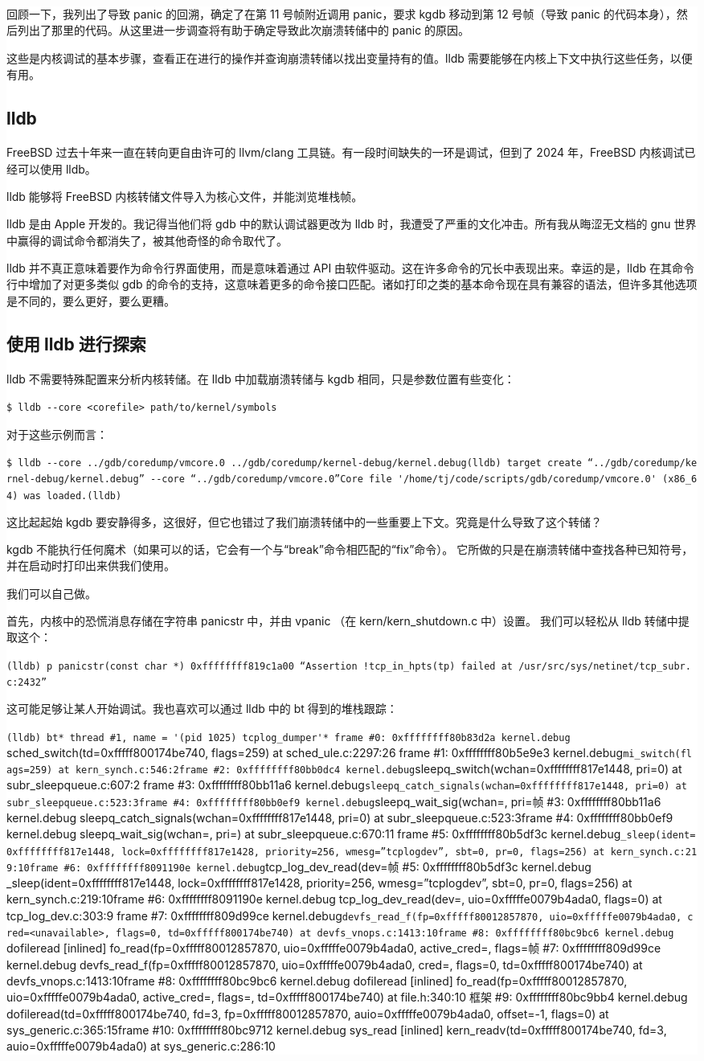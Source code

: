 回顾一下，我列出了导致 panic 的回溯，确定了在第 11 号帧附近调用 panic，要求 kgdb 移动到第 12 号帧（导致 panic 的代码本身），然后列出了那里的代码。从这里进一步调查将有助于确定导致此次崩溃转储中的 panic 的原因。

这些是内核调试的基本步骤，查看正在进行的操作并查询崩溃转储以找出变量持有的值。lldb 需要能够在内核上下文中执行这些任务，以便有用。

## lldb

FreeBSD 过去十年来一直在转向更自由许可的 llvm/clang 工具链。有一段时间缺失的一环是调试，但到了 2024 年，FreeBSD 内核调试已经可以使用 lldb。

lldb 能够将 FreeBSD 内核转储文件导入为核心文件，并能浏览堆栈帧。

lldb 是由 Apple 开发的。我记得当他们将 gdb 中的默认调试器更改为 lldb 时，我遭受了严重的文化冲击。所有我从晦涩无文档的 gnu 世界中赢得的调试命令都消失了，被其他奇怪的命令取代了。

lldb 并不真正意味着要作为命令行界面使用，而是意味着通过 API 由软件驱动。这在许多命令的冗长中表现出来。幸运的是，lldb 在其命令行中增加了对更多类似 gdb 的命令的支持，这意味着更多的命令接口匹配。诸如打印之类的基本命令现在具有兼容的语法，但许多其他选项是不同的，要么更好，要么更糟。

## 使用 lldb 进行探索

lldb 不需要特殊配置来分析内核转储。在 lldb 中加载崩溃转储与 kgdb 相同，只是参数位置有些变化：

`$ lldb --core <corefile> path/to/kernel/symbols`

对于这些示例而言：

`$ lldb --core ../gdb/coredump/vmcore.0 ../gdb/coredump/kernel-debug/kernel.debug(lldb) target create “../gdb/coredump/kernel-debug/kernel.debug” --core “../gdb/coredump/vmcore.0”Core file '/home/tj/code/scripts/gdb/coredump/vmcore.0' (x86_64) was loaded.(lldb)`

这比起起始 kgdb 要安静得多，这很好，但它也错过了我们崩溃转储中的一些重要上下文。究竟是什么导致了这个转储？

kgdb 不能执行任何魔术（如果可以的话，它会有一个与“break”命令相匹配的“fix”命令）。 它所做的只是在崩溃转储中查找各种已知符号，并在启动时打印出来供我们使用。

我们可以自己做。

首先，内核中的恐慌消息存储在字符串 panicstr 中，并由 vpanic （在 kern/kern_shutdown.c 中）设置。 我们可以轻松从 lldb 转储中提取这个：

`(lldb) p panicstr(const char *) 0xffffffff819c1a00 “Assertion !tcp_in_hpts(tp) failed at /usr/src/sys/netinet/tcp_subr.c:2432”`

这可能足够让某人开始调试。我也喜欢可以通过 lldb 中的 bt 得到的堆栈跟踪：

`(lldb) bt* thread #1, name = '(pid 1025) tcplog_dumper'* frame #0: 0xffffffff80b83d2a kernel.debug`sched_switch(td=0xfffff800174be740, flags=259) at sched_ule.c:2297:26
frame #1: 0xffffffff80b5e9e3 kernel.debug`mi_switch(flags=259) at kern_synch.c:546:2frame #2: 0xffffffff80bb0dc4 kernel.debug`sleepq_switch(wchan=0xffffffff817e1448, pri=0) at subr_sleepqueue.c:607:2
frame #3: 0xffffffff80bb11a6 kernel.debug`sleepq_catch_signals(wchan=0xffffffff817e1448, pri=0) at subr_sleepqueue.c:523:3frame #4: 0xffffffff80bb0ef9 kernel.debug`sleepq_wait_sig(wchan=, pri=帧 #3: 0xffffffff80bb11a6 kernel.debug sleepq_catch_signals(wchan=0xffffffff817e1448, pri=0) at subr_sleepqueue.c:523:3frame #4: 0xffffffff80bb0ef9 kernel.debug sleepq_wait_sig(wchan=, pri=) at subr_sleepqueue.c:670:11
frame #5: 0xffffffff80b5df3c kernel.debug`_sleep(ident=0xffffffff817e1448, lock=0xffffffff817e1428, priority=256, wmesg=”tcplogdev”, sbt=0, pr=0, flags=256) at kern_synch.c:219:10frame #6: 0xffffffff8091190e kernel.debug`tcp_log_dev_read(dev=帧 #5: 0xffffffff80b5df3c kernel.debug _sleep(ident=0xffffffff817e1448, lock=0xffffffff817e1428, priority=256, wmesg=”tcplogdev”, sbt=0, pr=0, flags=256) at kern_synch.c:219:10frame #6: 0xffffffff8091190e kernel.debug tcp_log_dev_read(dev=, uio=0xfffffe0079b4ada0, flags=0) at tcp_log_dev.c:303:9
frame #7: 0xffffffff809d99ce kernel.debug`devfs_read_f(fp=0xfffff80012857870, uio=0xfffffe0079b4ada0, cred=<unavailable>, flags=0, td=0xfffff800174be740) at devfs_vnops.c:1413:10frame #8: 0xffffffff80bc9bc6 kernel.debug`dofileread [inlined] fo_read(fp=0xfffff80012857870, uio=0xfffffe0079b4ada0, active_cred=, flags=帧 #7: 0xffffffff809d99ce kernel.debug devfs_read_f(fp=0xfffff80012857870, uio=0xfffffe0079b4ada0, cred=<unavailable>, flags=0, td=0xfffff800174be740) at devfs_vnops.c:1413:10frame #8: 0xffffffff80bc9bc6 kernel.debug dofileread [inlined] fo_read(fp=0xfffff80012857870, uio=0xfffffe0079b4ada0, active_cred=, flags=, td=0xfffff800174be740) at file.h:340:10
框架 #9: 0xffffffff80bc9bb4 kernel.debug dofileread(td=0xfffff800174be740, fd=3, fp=0xfffff80012857870, auio=0xfffffe0079b4ada0, offset=-1, flags=0) at sys_generic.c:365:15frame #10: 0xffffffff80bc9712 kernel.debug sys_read [inlined] kern_readv(td=0xfffff800174be740, fd=3, auio=0xfffffe0079b4ada0) at sys_generic.c:286:10